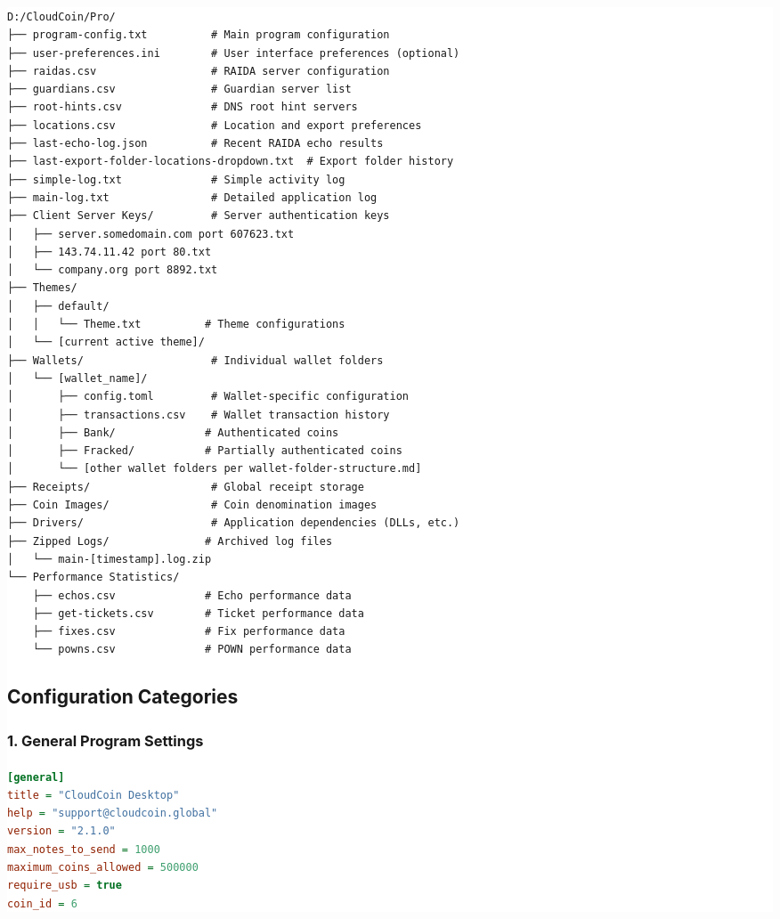 ```
D:/CloudCoin/Pro/
├── program-config.txt          # Main program configuration
├── user-preferences.ini        # User interface preferences (optional)
├── raidas.csv                  # RAIDA server configuration
├── guardians.csv               # Guardian server list
├── root-hints.csv              # DNS root hint servers
├── locations.csv               # Location and export preferences
├── last-echo-log.json          # Recent RAIDA echo results
├── last-export-folder-locations-dropdown.txt  # Export folder history
├── simple-log.txt              # Simple activity log
├── main-log.txt                # Detailed application log
├── Client Server Keys/         # Server authentication keys
│   ├── server.somedomain.com port 607623.txt
│   ├── 143.74.11.42 port 80.txt
│   └── company.org port 8892.txt
├── Themes/
│   ├── default/
│   │   └── Theme.txt          # Theme configurations
│   └── [current active theme]/
├── Wallets/                    # Individual wallet folders
│   └── [wallet_name]/
│       ├── config.toml         # Wallet-specific configuration
│       ├── transactions.csv    # Wallet transaction history
│       ├── Bank/              # Authenticated coins
│       ├── Fracked/           # Partially authenticated coins
│       └── [other wallet folders per wallet-folder-structure.md]
├── Receipts/                   # Global receipt storage
├── Coin Images/                # Coin denomination images
├── Drivers/                    # Application dependencies (DLLs, etc.)
├── Zipped Logs/               # Archived log files
│   └── main-[timestamp].log.zip
└── Performance Statistics/
    ├── echos.csv              # Echo performance data
    ├── get-tickets.csv        # Ticket performance data
    ├── fixes.csv              # Fix performance data
    └── powns.csv              # POWN performance data
```

## Configuration Categories

### 1. General Program Settings
```ini
[general]
title = "CloudCoin Desktop"
help = "support@cloudcoin.global"
version = "2.1.0"
max_notes_to_send = 1000
maximum_coins_allowed = 500000
require_usb = true
coin_id = 6
```
